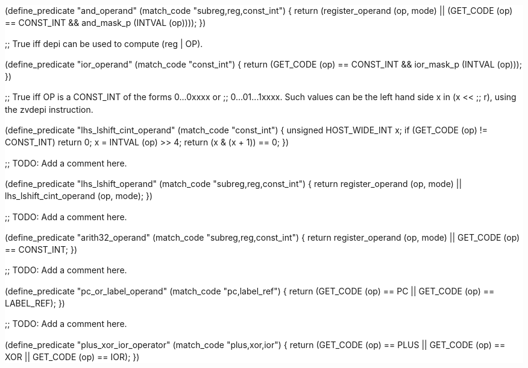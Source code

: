 (define_predicate "and_operand"
  (match_code "subreg,reg,const_int")
{
  return (register_operand (op, mode)
	  || (GET_CODE (op) == CONST_INT && and_mask_p (INTVAL (op))));
})

;; True iff depi can be used to compute (reg | OP).

(define_predicate "ior_operand"
  (match_code "const_int")
{
  return (GET_CODE (op) == CONST_INT && ior_mask_p (INTVAL (op)));
})

;; True iff OP is a CONST_INT of the forms 0...0xxxx or
;; 0...01...1xxxx. Such values can be the left hand side x in (x <<
;; r), using the zvdepi instruction.

(define_predicate "lhs_lshift_cint_operand"
  (match_code "const_int")
{
  unsigned HOST_WIDE_INT x;
  if (GET_CODE (op) != CONST_INT)
    return 0;
  x = INTVAL (op) >> 4;
  return (x & (x + 1)) == 0;
})

;; TODO: Add a comment here.

(define_predicate "lhs_lshift_operand"
  (match_code "subreg,reg,const_int")
{
  return register_operand (op, mode) || lhs_lshift_cint_operand (op, mode);
})

;; TODO: Add a comment here.

(define_predicate "arith32_operand"
  (match_code "subreg,reg,const_int")
{
  return register_operand (op, mode) || GET_CODE (op) == CONST_INT;
})

;; TODO: Add a comment here.

(define_predicate "pc_or_label_operand"
  (match_code "pc,label_ref")
{
  return (GET_CODE (op) == PC || GET_CODE (op) == LABEL_REF);
})

;; TODO: Add a comment here.

(define_predicate "plus_xor_ior_operator"
  (match_code "plus,xor,ior")
{
  return (GET_CODE (op) == PLUS || GET_CODE (op) == XOR
	  || GET_CODE (op) == IOR);
})
